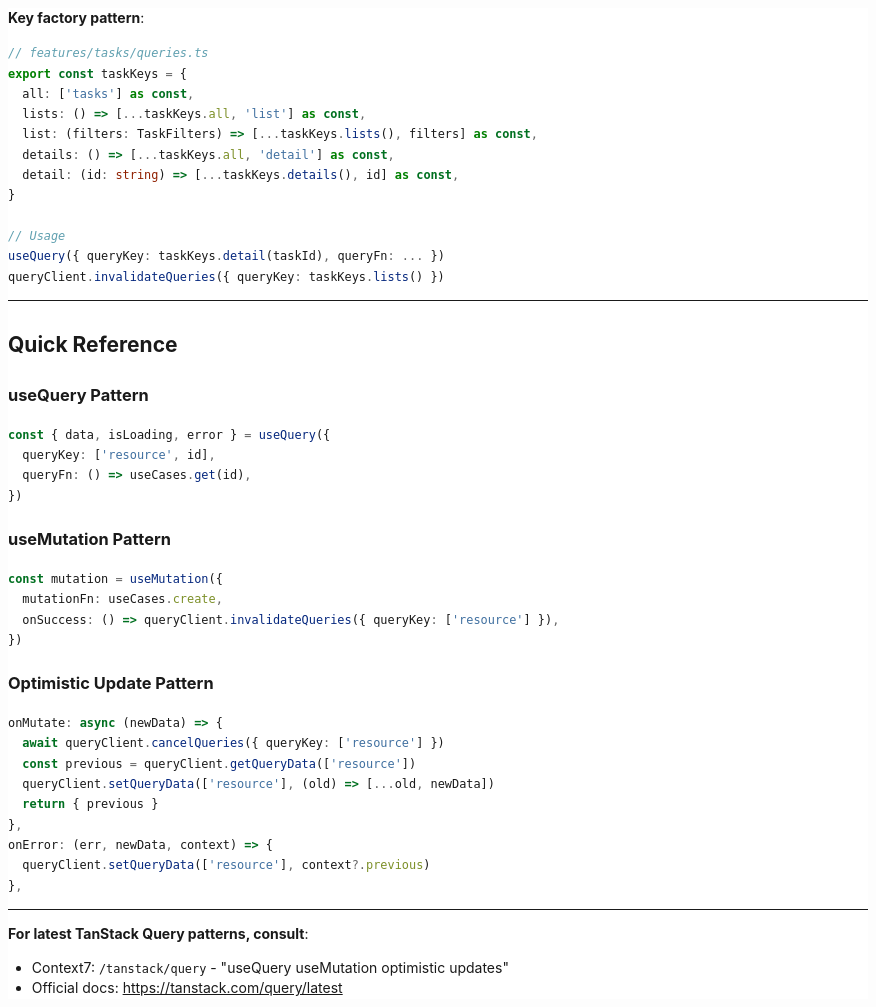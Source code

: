 **Key factory pattern**:
```typescript
// features/tasks/queries.ts
export const taskKeys = {
  all: ['tasks'] as const,
  lists: () => [...taskKeys.all, 'list'] as const,
  list: (filters: TaskFilters) => [...taskKeys.lists(), filters] as const,
  details: () => [...taskKeys.all, 'detail'] as const,
  detail: (id: string) => [...taskKeys.details(), id] as const,
}

// Usage
useQuery({ queryKey: taskKeys.detail(taskId), queryFn: ... })
queryClient.invalidateQueries({ queryKey: taskKeys.lists() })
```

---

## Quick Reference

### useQuery Pattern
```typescript
const { data, isLoading, error } = useQuery({
  queryKey: ['resource', id],
  queryFn: () => useCases.get(id),
})
```

### useMutation Pattern
```typescript
const mutation = useMutation({
  mutationFn: useCases.create,
  onSuccess: () => queryClient.invalidateQueries({ queryKey: ['resource'] }),
})
```

### Optimistic Update Pattern
```typescript
onMutate: async (newData) => {
  await queryClient.cancelQueries({ queryKey: ['resource'] })
  const previous = queryClient.getQueryData(['resource'])
  queryClient.setQueryData(['resource'], (old) => [...old, newData])
  return { previous }
},
onError: (err, newData, context) => {
  queryClient.setQueryData(['resource'], context?.previous)
},
```

---

**For latest TanStack Query patterns, consult**:
- Context7: `/tanstack/query` - "useQuery useMutation optimistic updates"
- Official docs: https://tanstack.com/query/latest
